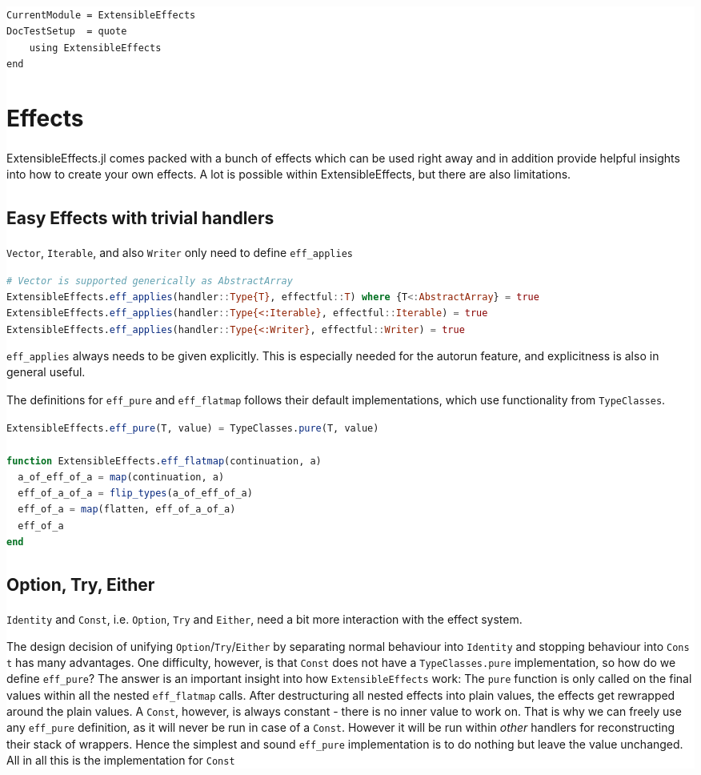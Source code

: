 ```@meta
CurrentModule = ExtensibleEffects
DocTestSetup  = quote
    using ExtensibleEffects
end
```

# Effects

ExtensibleEffects.jl comes packed with a bunch of effects which can be used right away and in addition provide helpful insights into how to create your own effects. A lot is possible within ExtensibleEffects, but there are also limitations. 

## Easy Effects with trivial handlers

`Vector`, `Iterable`, and also `Writer` only need to define `eff_applies`
```julia
# Vector is supported generically as AbstractArray
ExtensibleEffects.eff_applies(handler::Type{T}, effectful::T) where {T<:AbstractArray} = true
ExtensibleEffects.eff_applies(handler::Type{<:Iterable}, effectful::Iterable) = true
ExtensibleEffects.eff_applies(handler::Type{<:Writer}, effectful::Writer) = true
```
`eff_applies` always needs to be given explicitly. This is especially needed for the autorun feature, and explicitness is also in general useful. 

The definitions for `eff_pure` and `eff_flatmap` follows their default implementations, which use functionality from `TypeClasses`.

```julia
ExtensibleEffects.eff_pure(T, value) = TypeClasses.pure(T, value)

function ExtensibleEffects.eff_flatmap(continuation, a)
  a_of_eff_of_a = map(continuation, a)
  eff_of_a_of_a = flip_types(a_of_eff_of_a)
  eff_of_a = map(flatten, eff_of_a_of_a)
  eff_of_a
end
```


## Option, Try, Either

`Identity` and `Const`, i.e. `Option`, `Try` and `Either`, need a bit more interaction with the effect system.

The design decision of unifying `Option`/`Try`/`Either` by separating normal behaviour into `Identity` and stopping behaviour into `Const` has many advantages. One difficulty, however, is that `Const` does not have a `TypeClasses.pure` implementation, so how do we define `eff_pure`? The answer is an important insight into how `ExtensibleEffects` work: The `pure` function is only called on the final values within all the nested `eff_flatmap` calls. After destructuring all nested effects into plain values, the effects get rewrapped around the plain values. A `Const`, however, is always constant - there is no inner value to work on. That is why we can freely use any `eff_pure` definition, as it will never be run in case of a `Const`. However it will be run within *other* handlers for reconstructing their stack of wrappers. Hence the simplest and sound `eff_pure` implementation is to do nothing but leave the value unchanged. All in all this is the implementation for `Const`
